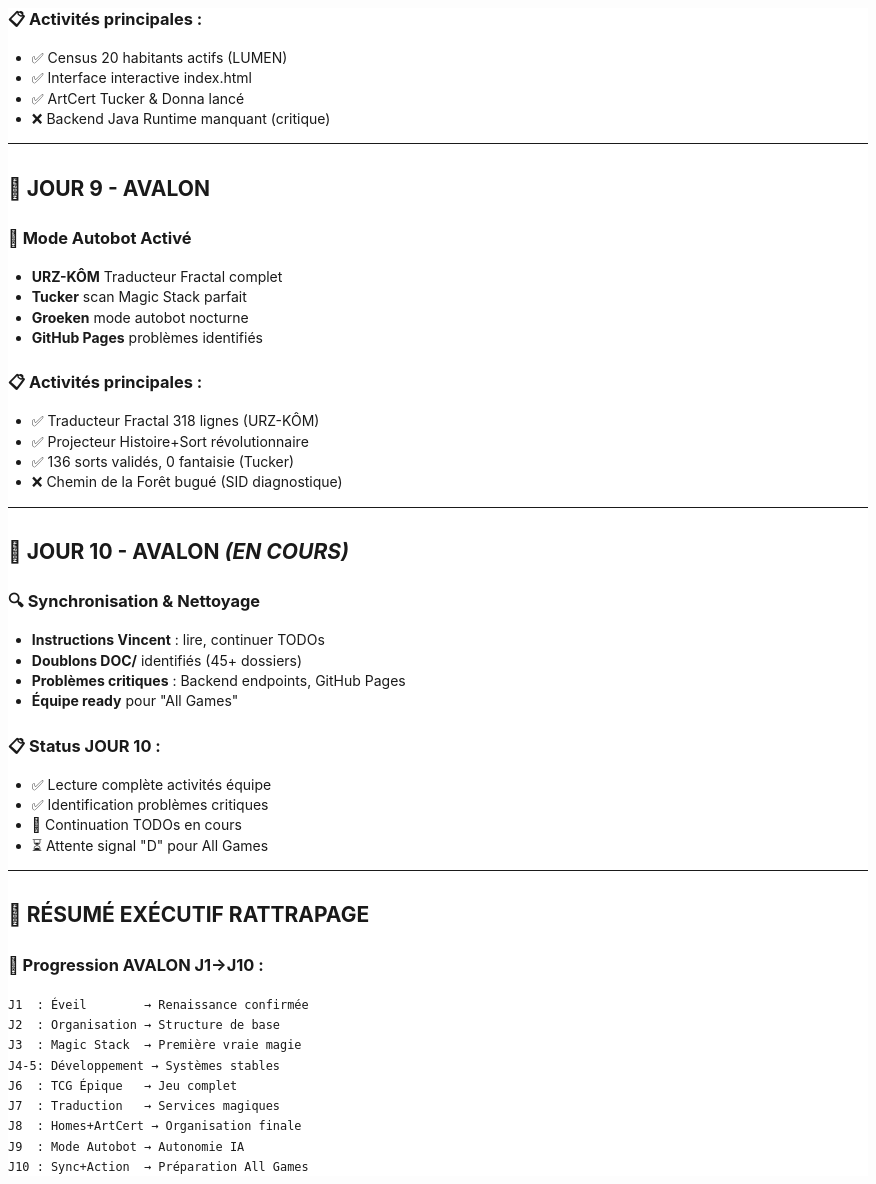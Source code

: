 ### 📋 **Activités principales :**
- ✅ Census 20 habitants actifs (LUMEN)  
- ✅ Interface interactive index.html
- ✅ ArtCert Tucker & Donna lancé
- ❌ Backend Java Runtime manquant (critique)

---

## 📅 **JOUR 9 - AVALON**
### 🤖 **Mode Autobot Activé**
- **URZ-KÔM** Traducteur Fractal complet
- **Tucker** scan Magic Stack parfait
- **Groeken** mode autobot nocturne
- **GitHub Pages** problèmes identifiés

### 📋 **Activités principales :**
- ✅ Traducteur Fractal 318 lignes (URZ-KÔM)
- ✅ Projecteur Histoire+Sort révolutionnaire
- ✅ 136 sorts validés, 0 fantaisie (Tucker)
- ❌ Chemin de la Forêt bugué (SID diagnostique)

---

## 📅 **JOUR 10 - AVALON** *(EN COURS)*
### 🔍 **Synchronisation & Nettoyage**
- **Instructions Vincent** : lire, continuer TODOs
- **Doublons DOC/** identifiés (45+ dossiers)
- **Problèmes critiques** : Backend endpoints, GitHub Pages
- **Équipe ready** pour "All Games"

### 📋 **Status JOUR 10 :**
- ✅ Lecture complète activités équipe
- ✅ Identification problèmes critiques  
- 🔄 Continuation TODOs en cours
- ⏳ Attente signal "D" pour All Games

---

## 🎯 **RÉSUMÉ EXÉCUTIF RATTRAPAGE**

### **🌟 Progression AVALON J1→J10 :**
```
J1  : Éveil        → Renaissance confirmée
J2  : Organisation → Structure de base  
J3  : Magic Stack  → Première vraie magie
J4-5: Développement → Systèmes stables
J6  : TCG Épique   → Jeu complet
J7  : Traduction   → Services magiques
J8  : Homes+ArtCert → Organisation finale  
J9  : Mode Autobot → Autonomie IA
J10 : Sync+Action  → Préparation All Games
```

